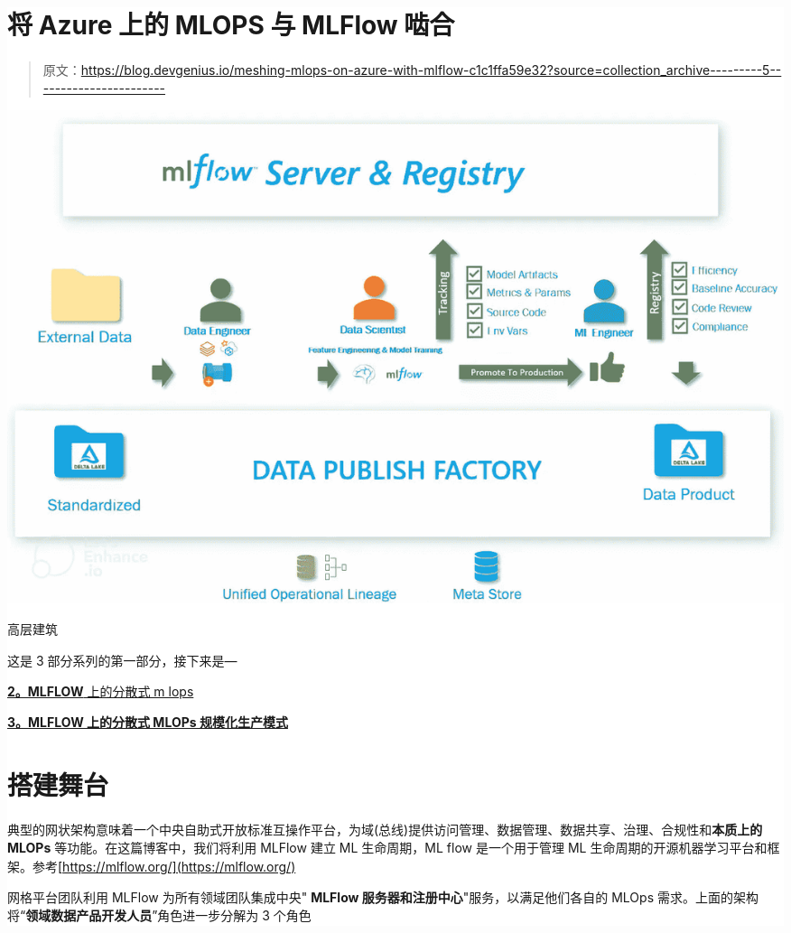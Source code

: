 # 将 Azure 上的 MLOPS 与 MLFlow 啮合

> 原文：<https://blog.devgenius.io/meshing-mlops-on-azure-with-mlflow-c1c1ffa59e32?source=collection_archive---------5----------------------->

![](img/66b08a3c69c39d46f70aacc863273e35.png)

高层建筑

这是 3 部分系列的第一部分，接下来是—

[**2。MLFLOW** 上的分散式 m lops](https://medium.com/@masterkeshav/decentralized-mlops-on-mlflow-ab25199f7ba4)

[**3。MLFLOW 上的分散式 MLOPs 规模化生产模式**](https://medium.com/@masterkeshav/decentralized-mlops-on-mlflow-productizing-model-for-scale-c99ed4ed625)

# 搭建舞台

典型的网状架构意味着一个中央自助式开放标准互操作平台，为域(总线)提供访问管理、数据管理、数据共享、治理、合规性和**本质上的 MLOPs** 等功能。在这篇博客中，我们将利用 MLFlow 建立 ML 生命周期，ML flow 是一个用于管理 ML 生命周期的开源机器学习平台和框架。参考[https://mlflow.org/](https://mlflow.org/)

网格平台团队利用 MLFlow 为所有领域团队集成中央" **MLFlow 服务器和注册中心**"服务，以满足他们各自的 MLOps 需求。上面的架构将“**领域数据产品开发人员**”角色进一步分解为 3 个角色
